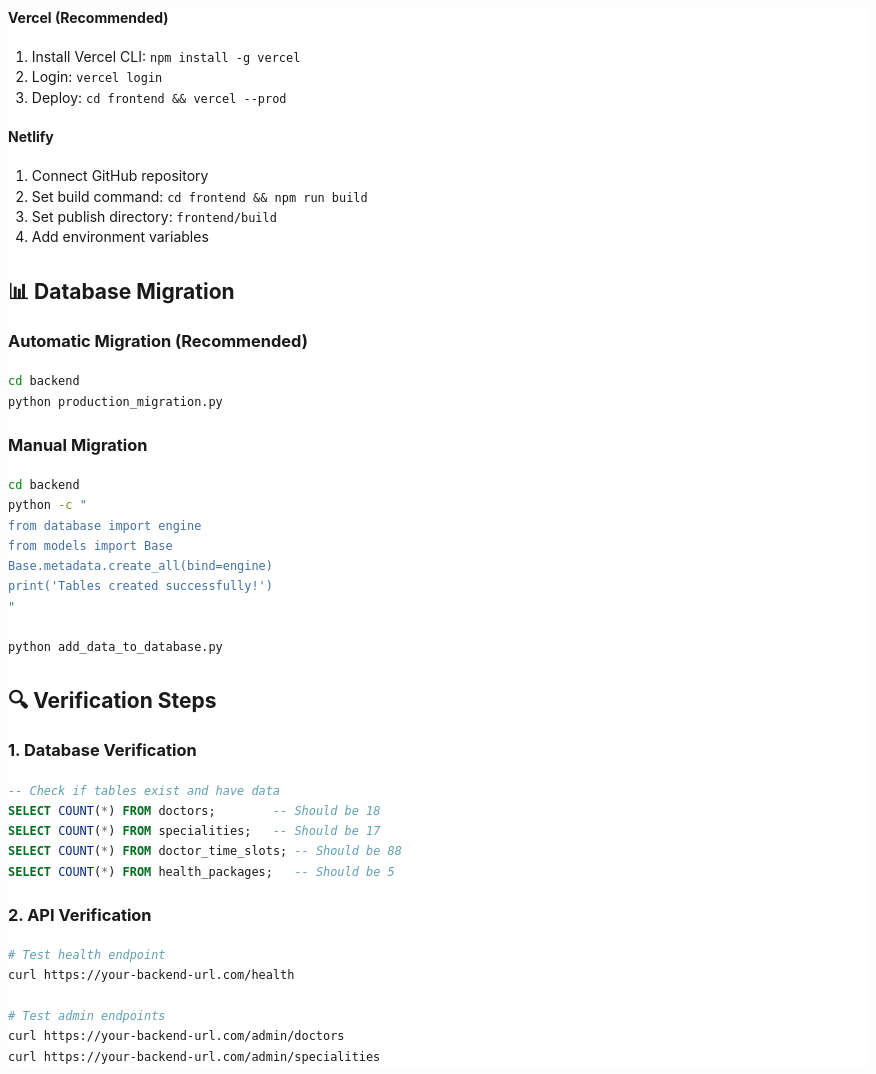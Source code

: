 #### Vercel (Recommended)
1. Install Vercel CLI: `npm install -g vercel`
2. Login: `vercel login`
3. Deploy: `cd frontend && vercel --prod`

#### Netlify
1. Connect GitHub repository
2. Set build command: `cd frontend && npm run build`
3. Set publish directory: `frontend/build`
4. Add environment variables

## 📊 Database Migration

### Automatic Migration (Recommended)
```bash
cd backend
python production_migration.py
```

### Manual Migration
```bash
cd backend
python -c "
from database import engine
from models import Base
Base.metadata.create_all(bind=engine)
print('Tables created successfully!')
"

python add_data_to_database.py
```

## 🔍 Verification Steps

### 1. Database Verification
```sql
-- Check if tables exist and have data
SELECT COUNT(*) FROM doctors;        -- Should be 18
SELECT COUNT(*) FROM specialities;   -- Should be 17
SELECT COUNT(*) FROM doctor_time_slots; -- Should be 88
SELECT COUNT(*) FROM health_packages;   -- Should be 5
```

### 2. API Verification
```bash
# Test health endpoint
curl https://your-backend-url.com/health

# Test admin endpoints
curl https://your-backend-url.com/admin/doctors
curl https://your-backend-url.com/admin/specialities
```

